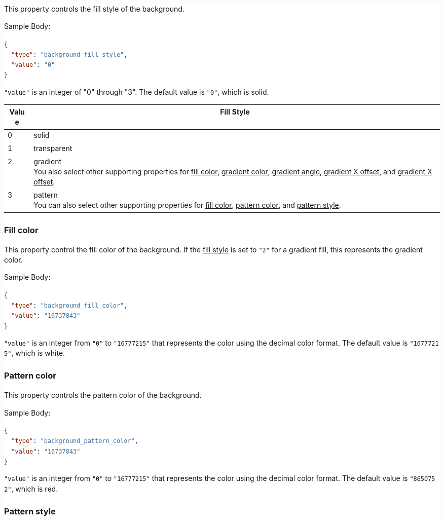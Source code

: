 This property controls the fill style of the background.

Sample Body:

```json
{
  "type": "background_fill_style",
  "value": "0"
}
```

`"value"` is an integer of "0" through "3". The default value is `"0"`, which is solid.

| Value | Fill Style                                                                                                                                                                                                                                          |
| ----- | --------------------------------------------------------------------------------------------------------------------------------------------------------------------------------------------------------------------------------------------------- |
| 0     | solid                                                                                                                                                                                                                                               |
| 1     | transparent                                                                                                                                                                                                                                         |
| 2     | gradient<br/>You also select other supporting properties for [fill color](#fill-color), [gradient color](#gradient-color), [gradient angle](#gradient-angle), [gradient X offset](#gradient-x-offset), and [gradient X offset](#gradient-x-offset). |
| 3     | pattern<br/>You can also select other supporting properties for [fill color](#fill-color), [pattern color](#pattern-color), and [pattern style](#pattern-style).                                                                                    |

### Fill color

This property control the fill color of the background. If the [fill style](#fill-style) is set to `"2"` for a gradient fill, this represents the gradient color.

Sample Body:

```json
{
  "type": "background_fill_color",
  "value": "16737843"
}
```

`"value"` is an integer from `"0"` to `"16777215"` that represents the color using the decimal color format. The default value is `"16777215"`, which is white.

### Pattern color

This property controls the pattern color of the background.

Sample Body:

```json
{
  "type": "background_pattern_color",
  "value": "16737843"
}
```

`"value"` is an integer from `"0"` to `"16777215"` that represents the color using the decimal color format. The default value is `"8650752"`, which is red.

### Pattern style
